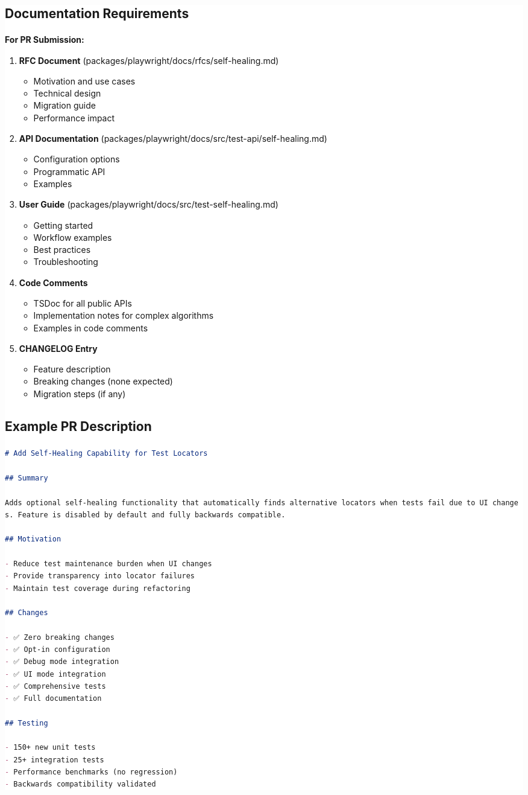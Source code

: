 ## Documentation Requirements

**For PR Submission:**

1. **RFC Document** (packages/playwright/docs/rfcs/self-healing.md)

   - Motivation and use cases
   - Technical design
   - Migration guide
   - Performance impact

2. **API Documentation** (packages/playwright/docs/src/test-api/self-healing.md)

   - Configuration options
   - Programmatic API
   - Examples

3. **User Guide** (packages/playwright/docs/src/test-self-healing.md)

   - Getting started
   - Workflow examples
   - Best practices
   - Troubleshooting

4. **Code Comments**

   - TSDoc for all public APIs
   - Implementation notes for complex algorithms
   - Examples in code comments

5. **CHANGELOG Entry**
   - Feature description
   - Breaking changes (none expected)
   - Migration steps (if any)

## Example PR Description

```markdown
# Add Self-Healing Capability for Test Locators

## Summary

Adds optional self-healing functionality that automatically finds alternative locators when tests fail due to UI changes. Feature is disabled by default and fully backwards compatible.

## Motivation

- Reduce test maintenance burden when UI changes
- Provide transparency into locator failures
- Maintain test coverage during refactoring

## Changes

- ✅ Zero breaking changes
- ✅ Opt-in configuration
- ✅ Debug mode integration
- ✅ UI mode integration
- ✅ Comprehensive tests
- ✅ Full documentation

## Testing

- 150+ new unit tests
- 25+ integration tests
- Performance benchmarks (no regression)
- Backwards compatibility validated

```